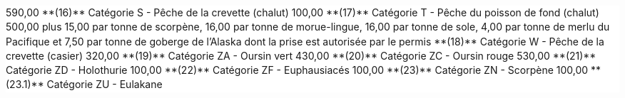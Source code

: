 </td>
<td>590,00</td>
</tr>
<tr>
<td>**(16)** Catégorie S - Pêche de la crevette (chalut)

</td>
<td>100,00</td>
</tr>
<tr>
<td>**(17)** Catégorie T - Pêche du poisson de fond (chalut)

</td>
<td>500,00 plus 15,00 par tonne de scorpène, 16,00 par tonne de morue-lingue, 16,00 par tonne de sole, 4,00 par tonne de merlu du Pacifique et 7,50 par tonne de goberge de l’Alaska dont la prise est autorisée par le permis</td>
</tr>
<tr>
<td>**(18)** Catégorie W - Pêche de la crevette (casier)

</td>
<td>320,00</td>
</tr>
<tr>
<td>**(19)** Catégorie ZA - Oursin vert

</td>
<td>430,00</td>
</tr>
<tr>
<td>**(20)** Catégorie ZC - Oursin rouge

</td>
<td>530,00</td>
</tr>
<tr>
<td>**(21)** Catégorie ZD - Holothurie

</td>
<td>100,00</td>
</tr>
<tr>
<td>**(22)** Catégorie ZF - Euphausiacés

</td>
<td>100,00</td>
</tr>
<tr>
<td>**(23)** Catégorie ZN - Scorpène

</td>
<td>100,00</td>
</tr>
<tr>
<td>**(23.1)** Catégorie ZU - Eulakane
